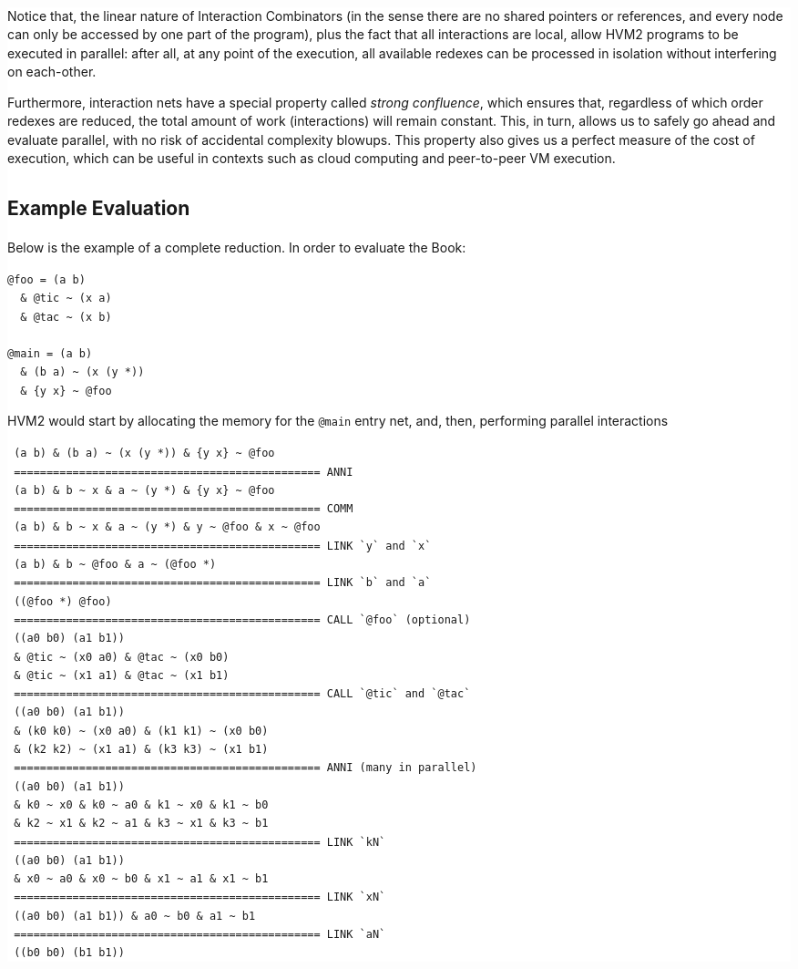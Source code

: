 Notice that, the linear nature of Interaction Combinators (in the sense there
are no shared pointers or references, and every node can only be accessed by one
part of the program), plus the fact that all interactions are local, allow HVM2
programs to be executed in parallel: after all, at any point of the execution,
all available redexes can be processed in isolation without interfering on
each-other.

Furthermore, interaction nets have a special property called *strong
confluence*, which ensures that, regardless of which order redexes are reduced,
the total amount of work (interactions) will remain constant. This, in turn,
allows us to safely go ahead and evaluate parallel, with no risk of accidental
complexity blowups. This property also gives us a perfect measure of the cost of
execution, which can be useful in contexts such as cloud computing and
peer-to-peer VM execution.

## Example Evaluation

Below is the example of a complete reduction. In order to evaluate the Book:

```
@foo = (a b)
  & @tic ~ (x a)
  & @tac ~ (x b)

@main = (a b)
  & (b a) ~ (x (y *))
  & {y x} ~ @foo
```

HVM2 would start by allocating the memory for the `@main` entry net, and, then,
performing parallel interactions


     (a b) & (b a) ~ (x (y *)) & {y x} ~ @foo
     =============================================== ANNI
     (a b) & b ~ x & a ~ (y *) & {y x} ~ @foo
     =============================================== COMM
     (a b) & b ~ x & a ~ (y *) & y ~ @foo & x ~ @foo
     =============================================== LINK `y` and `x`
     (a b) & b ~ @foo & a ~ (@foo *)
     =============================================== LINK `b` and `a`
     ((@foo *) @foo)
     =============================================== CALL `@foo` (optional)
     ((a0 b0) (a1 b1))
     & @tic ~ (x0 a0) & @tac ~ (x0 b0)
     & @tic ~ (x1 a1) & @tac ~ (x1 b1)
     =============================================== CALL `@tic` and `@tac`
     ((a0 b0) (a1 b1))
     & (k0 k0) ~ (x0 a0) & (k1 k1) ~ (x0 b0)
     & (k2 k2) ~ (x1 a1) & (k3 k3) ~ (x1 b1)
     =============================================== ANNI (many in parallel)
     ((a0 b0) (a1 b1))
     & k0 ~ x0 & k0 ~ a0 & k1 ~ x0 & k1 ~ b0
     & k2 ~ x1 & k2 ~ a1 & k3 ~ x1 & k3 ~ b1
     =============================================== LINK `kN`
     ((a0 b0) (a1 b1))
     & x0 ~ a0 & x0 ~ b0 & x1 ~ a1 & x1 ~ b1
     =============================================== LINK `xN`
     ((a0 b0) (a1 b1)) & a0 ~ b0 & a1 ~ b1
     =============================================== LINK `aN`
     ((b0 b0) (b1 b1))
